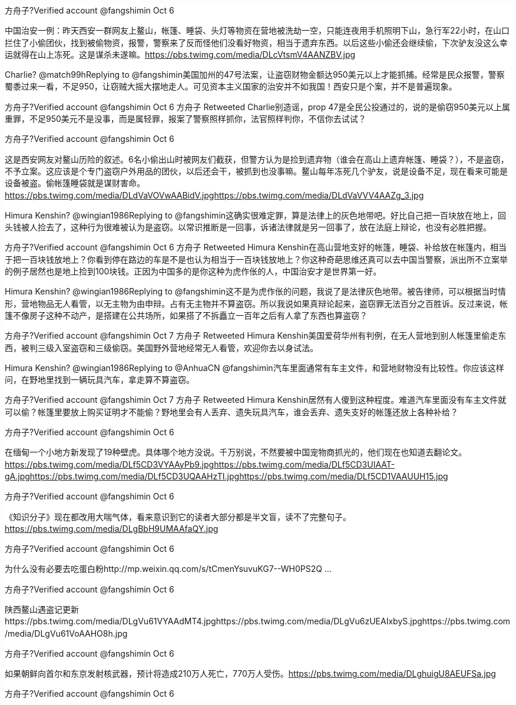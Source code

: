 方舟子?Verified account @fangshimin  Oct 6

中国治安一例：昨天西安一群网友上鳌山，帐篷、睡袋、头灯等物资在营地被洗劫一空，只能连夜用手机照明下山，急行军22小时，在山口拦住了小偷团伙，找到被偷物资，报警，警察来了反而怪他们没看好物资，相当于遗弃东西。以后这些小偷还会继续偷，下次驴友没这么幸运就得在山上冻死。这是谋杀未遂嘛。https://pbs.twimg.com/media/DLcVtsmV4AANZBV.jpg

Charlie? @match99hReplying to @fangshimin美国加州的47号法案，让盗窃财物金额达950美元以上才能抓捕。经常是民众报警，警察蜀黍过来一看，不足950，让窃贼大摇大摆地走人。可见资本主义国家的治安并不如我国！西安只是个案，并不是普遍现象。

方舟子?Verified account @fangshimin  Oct 6 方舟子 Retweeted Charlie别造谣，prop 47是全民公投通过的，说的是偷窃950美元以上属重罪，不足950美元不是没事，而是属轻罪，报案了警察照样抓你，法官照样判你，不信你去试试？

方舟子?Verified account @fangshimin  Oct 6

这是西安网友对鳌山历险的叙述。6名小偷出山时被网友们截获，但警方认为是捡到遗弃物（谁会在高山上遗弃帐篷、睡袋？），不是盗窃，不予立案。这应该是个专门盗窃户外用品的团伙，以后还会干，被抓到也没事嘛。鳌山每年冻死几个驴友，说是设备不足，现在看来可能是设备被盗。偷帐篷睡袋就是谋财害命。https://pbs.twimg.com/media/DLdVaVOVwAABidV.jpghttps://pbs.twimg.com/media/DLdVaVVV4AAZg_3.jpg

Himura Kenshin? @wingian1986Replying to @fangshimin这确实很难定罪，算是法律上的灰色地带吧。好比自己把一百块放在地上，回头钱被人捡去了，这种行为很难被认为是盗窃。以常识推断是一回事，诉诸法律就是另一回事了，放在法庭上辩论，也没有必胜把握。

方舟子?Verified account @fangshimin  Oct 6 方舟子 Retweeted Himura Kenshin在高山营地支好的帐篷，睡袋、补给放在帐篷内，相当于把一百块钱放地上？你看到停在路边的车是不是也认为相当于一百块钱放地上？你这种奇葩思维还真可以去中国当警察，派出所不立案举的例子居然也是地上捡到100块钱。正因为中国多的是你这种为虎作伥的人，中国治安才是世界第一好。

Himura Kenshin? @wingian1986Replying to @fangshimin这不是为虎作伥的问题，我说了是法律灰色地带。被告律师，可以根据当时情形，营地物品无人看管，以无主物为由申辩。占有无主物并不算盗窃。所以我说如果真辩论起来，盗窃罪无法百分之百胜诉。反过来说，帐篷不像房子这种不动产，是搭建在公共场所，如果搭了不拆矗立一百年之后有人拿了东西也算盗窃？

方舟子?Verified account @fangshimin  Oct 7 方舟子 Retweeted Himura Kenshin美国爱荷华州有判例，在无人营地到别人帐篷里偷走东西，被判三级入室盗窃和三级偷窃。美国野外营地经常无人看管，欢迎你去以身试法。

Himura Kenshin? @wingian1986Replying to @AnhuaCN @fangshimin汽车里面通常有车主文件，和营地财物没有比较性。你应该这样问，在野地里找到一辆玩具汽车，拿走算不算盗窃。

方舟子?Verified account @fangshimin  Oct 7 方舟子 Retweeted Himura Kenshin居然有人傻到这种程度。难道汽车里面没有车主文件就可以偷？帐篷里要放上购买证明才不能偷？野地里会有人丢弃、遗失玩具汽车，谁会丢弃、遗失支好的帐篷还放上各种补给？

方舟子?Verified account @fangshimin  Oct 6

在缅甸一个小地方新发现了19种壁虎。具体哪个地方没说。千万别说，不然要被中国宠物商抓光的，他们现在也知道去翻论文。https://pbs.twimg.com/media/DLf5CD3VYAAyPb9.jpghttps://pbs.twimg.com/media/DLf5CD3UIAAT-gA.jpghttps://pbs.twimg.com/media/DLf5CD3UQAAHzTI.jpghttps://pbs.twimg.com/media/DLf5CD1VAAUUH15.jpg

方舟子?Verified account @fangshimin  Oct 6

《知识分子》现在都改用大喘气体，看来意识到它的读者大部分都是半文盲，读不了完整句子。https://pbs.twimg.com/media/DLgBbH9UMAAfaQY.jpg

方舟子?Verified account @fangshimin  Oct 6

为什么没有必要去吃蛋白粉http://mp.weixin.qq.com/s/tCmenYsuvuKG7--WH0PS2Q …

方舟子?Verified account @fangshimin  Oct 6

陕西鳌山遇盗记更新https://pbs.twimg.com/media/DLgVu61VYAAdMT4.jpghttps://pbs.twimg.com/media/DLgVu6zUEAIxbyS.jpghttps://pbs.twimg.com/media/DLgVu61VoAAHO8h.jpg

方舟子?Verified account @fangshimin  Oct 6

如果朝鲜向首尔和东京发射核武器，预计将造成210万人死亡，770万人受伤。https://pbs.twimg.com/media/DLghuigU8AEUFSa.jpg

方舟子?Verified account @fangshimin  Oct 6
